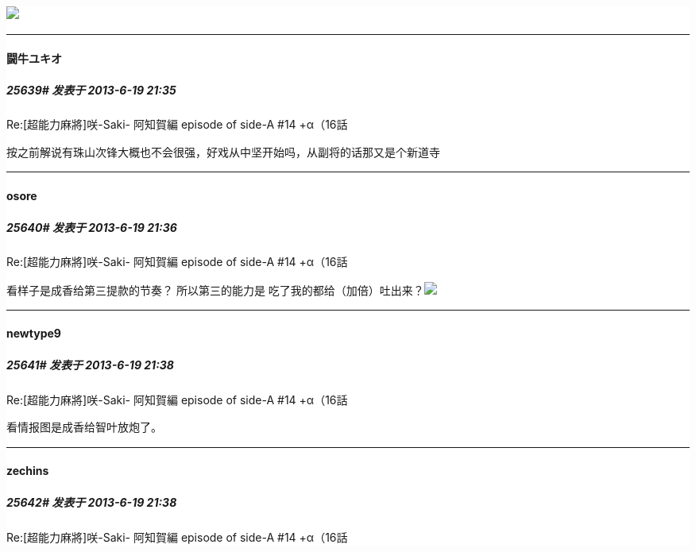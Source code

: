 
<img src="https://static.saraba1st.com/image/smiley/face/191.gif" referrerpolicy="no-referrer">







-----

####  闘牛ユキオ  
##### 25639#       发表于 2013-6-19 21:35

Re:[超能力麻將]咲-Saki- 阿知賀編 episode of side-A #14 +α（16話



按之前解说有珠山次锋大概也不会很强，好戏从中坚开始吗，从副将的话那又是个新道寺







-----

####  osore  
##### 25640#       发表于 2013-6-19 21:36

Re:[超能力麻將]咲-Saki- 阿知賀編 episode of side-A #14 +α（16話



看样子是成香给第三提款的节奏？
所以第三的能力是 吃了我的都给（加倍）吐出来？<img src="https://static.saraba1st.com/image/smiley/face/00.gif" referrerpolicy="no-referrer">







-----

####  newtype9  
##### 25641#       发表于 2013-6-19 21:38

Re:[超能力麻將]咲-Saki- 阿知賀編 episode of side-A #14 +α（16話



看情报图是成香给智叶放炮了。







-----

####  zechins  
##### 25642#       发表于 2013-6-19 21:38

Re:[超能力麻將]咲-Saki- 阿知賀編 episode of side-A #14 +α（16話
